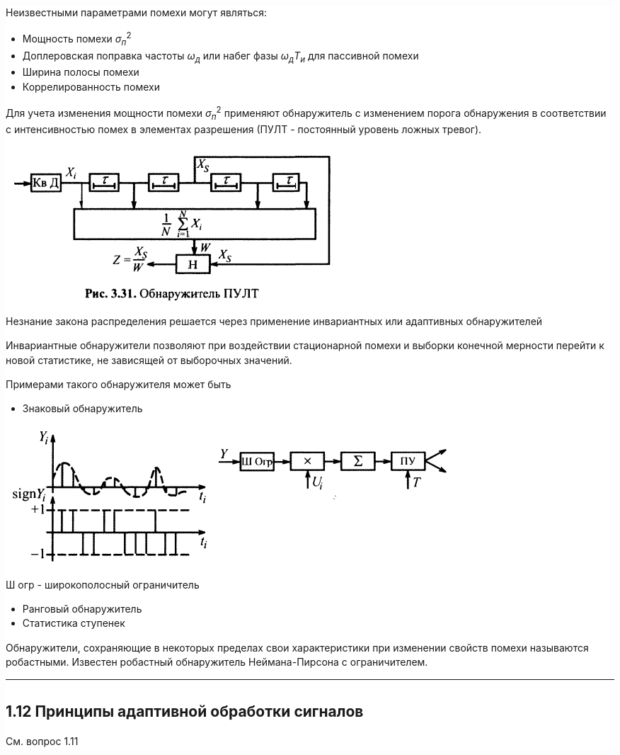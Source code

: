Неизвестными параметрами помехи могут являться:
- Мощность помехи $\sigma_п^2$
- Доплеровская поправка частоты $\omega_д$ или набег фазы $\omega_дT_и$ для пассивной помехи
- Ширина полосы помехи
- Коррелированность помехи

Для учета изменения мощности помехи $\sigma_п^2$ применяют обнаружитель с изменением порога обнаружения в соответствии с интенсивностью помех в элементах разрешения (ПУЛТ - постоянный уровень ложных тревог).

![img/pult.bmp](img/pult.bmp "ПУЛТ")

Незнание закона распределения решается через применение инвариантных или адаптивных обнаружителей

Инвариантные обнаружители позволяют при воздействии стационарной помехи и выборки конечной мерности перейти к новой статистике, не зависящей от выборочных значений.

Примерами такого обнаружителя может быть
- Знаковый обнаружитель

![img/sign_statistic.bmp](img/sign_statistic.bmp "Обнаружитель по знаковой статистике")

Ш огр - широкополосный ограничитель

- Ранговый обнаружитель
- Статистика ступенек

Обнаружители, сохраняющие в некоторых пределах свои характеристики при изменении свойств помехи называются робастными. Известен робастный обнаружитель Неймана-Пирсона с ограничителем.

---

## 1.12 Принципы адаптивной обработки сигналов

См. вопрос 1.11
